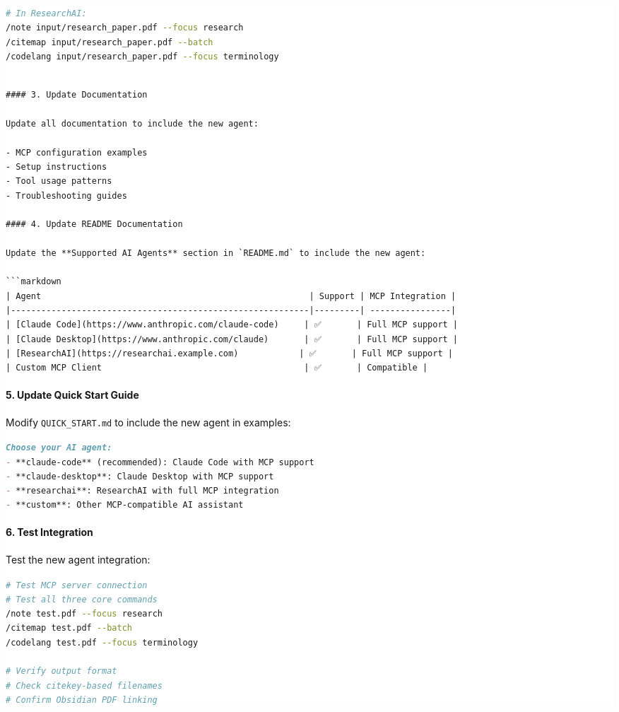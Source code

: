 ```bash
# In ResearchAI:
/note input/research_paper.pdf --focus research
/citemap input/research_paper.pdf --batch
/codelang input/research_paper.pdf --focus terminology
```
```

#### 3. Update Documentation

Update all documentation to include the new agent:

- MCP configuration examples
- Setup instructions
- Tool usage patterns
- Troubleshooting guides

#### 4. Update README Documentation

Update the **Supported AI Agents** section in `README.md` to include the new agent:

```markdown
| Agent                                                     | Support | MCP Integration |
|-----------------------------------------------------------|---------| ----------------|
| [Claude Code](https://www.anthropic.com/claude-code)     | ✅       | Full MCP support |
| [Claude Desktop](https://www.anthropic.com/claude)       | ✅       | Full MCP support |
| [ResearchAI](https://researchai.example.com)            | ✅       | Full MCP support |
| Custom MCP Client                                        | ✅       | Compatible |
```

#### 5. Update Quick Start Guide

Modify `QUICK_START.md` to include the new agent in examples:

```markdown
Choose your AI agent:
- **claude-code** (recommended): Claude Code with MCP support
- **claude-desktop**: Claude Desktop with MCP support
- **researchai**: ResearchAI with full MCP integration
- **custom**: Other MCP-compatible AI assistant
```

#### 6. Test Integration

Test the new agent integration:

```bash
# Test MCP server connection
# Test all three core commands
/note test.pdf --focus research
/citemap test.pdf --batch
/codelang test.pdf --focus terminology

# Verify output format
# Check citekey-based filenames
# Confirm Obsidian PDF linking
```
